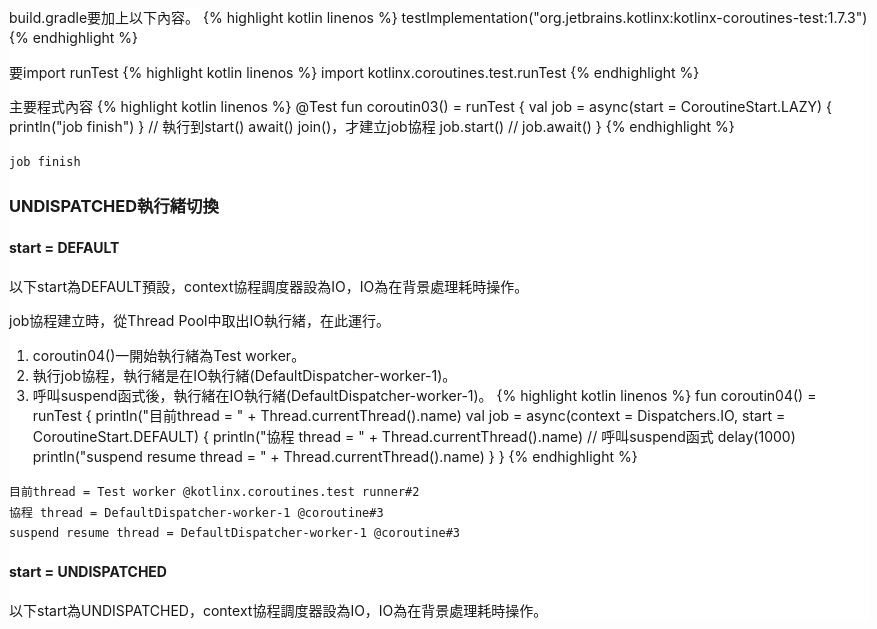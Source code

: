 build.gradle要加上以下內容。
{% highlight kotlin linenos %}
testImplementation("org.jetbrains.kotlinx:kotlinx-coroutines-test:1.7.3")
{% endhighlight %}

要import runTest
{% highlight kotlin linenos %}
import kotlinx.coroutines.test.runTest
{% endhighlight %}

主要程式內容
{% highlight kotlin linenos %}
  @Test
  fun coroutin03() = runTest {
    val job = async(start = CoroutineStart.LAZY) {
      println("job finish")
    }
    // 執行到start() await() join()，才建立job協程
    job.start()
    // job.await()
  }
{% endhighlight %}
```
job finish
```

### UNDISPATCHED執行緒切換
#### start = DEFAULT
以下start為DEFAULT預設，context協程調度器設為IO，IO為在背景處理耗時操作。<br>

job協程建立時，從Thread Pool中取出IO執行緒，在此運行。<br>

1. coroutin04()一開始執行緒為Test worker。
2. 執行job協程，執行緒是在IO執行緒(DefaultDispatcher-worker-1)。
2. 呼叫suspend函式後，執行緒在IO執行緒(DefaultDispatcher-worker-1)。
{% highlight kotlin linenos %}
  fun coroutin04() = runTest {
    println("目前thread = " + Thread.currentThread().name)
    val job = async(context = Dispatchers.IO, start = CoroutineStart.DEFAULT) {
      println("協程 thread = " + Thread.currentThread().name)
      // 呼叫suspend函式
      delay(1000)
      println("suspend resume thread = " + Thread.currentThread().name)
    }
  }
{% endhighlight %}
```
目前thread = Test worker @kotlinx.coroutines.test runner#2
協程 thread = DefaultDispatcher-worker-1 @coroutine#3
suspend resume thread = DefaultDispatcher-worker-1 @coroutine#3
```

#### start = UNDISPATCHED 
以下start為UNDISPATCHED，context協程調度器設為IO，IO為在背景處理耗時操作。<br>
